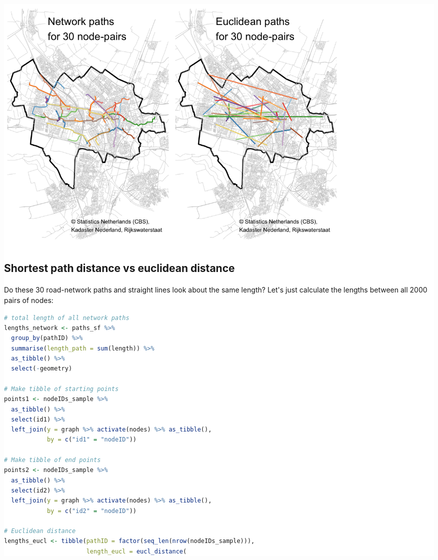 <img src="geometric-road-distance-g4-figures/unnamed-chunk-24-1.png" width="672" />


## Shortest path distance vs euclidean distance

Do these 30 road-network paths and straight lines look about the same length? Let's just calculate the lengths between all 2000 pairs of nodes:


```r
# total length of all network paths
lengths_network <- paths_sf %>%
  group_by(pathID) %>%
  summarise(length_path = sum(length)) %>%
  as_tibble() %>%
  select(-geometry)

# Make tibble of starting points
points1 <- nodeIDs_sample %>%
  as_tibble() %>%
  select(id1) %>%
  left_join(y = graph %>% activate(nodes) %>% as_tibble(), 
            by = c("id1" = "nodeID"))

# Make tibble of end points
points2 <- nodeIDs_sample %>%
  as_tibble() %>%
  select(id2) %>%
  left_join(y = graph %>% activate(nodes) %>% as_tibble(), 
            by = c("id2" = "nodeID"))

# Euclidean distance
lengths_eucl <- tibble(pathID = factor(seq_len(nrow(nodeIDs_sample))),
                       length_eucl = eucl_distance(
```